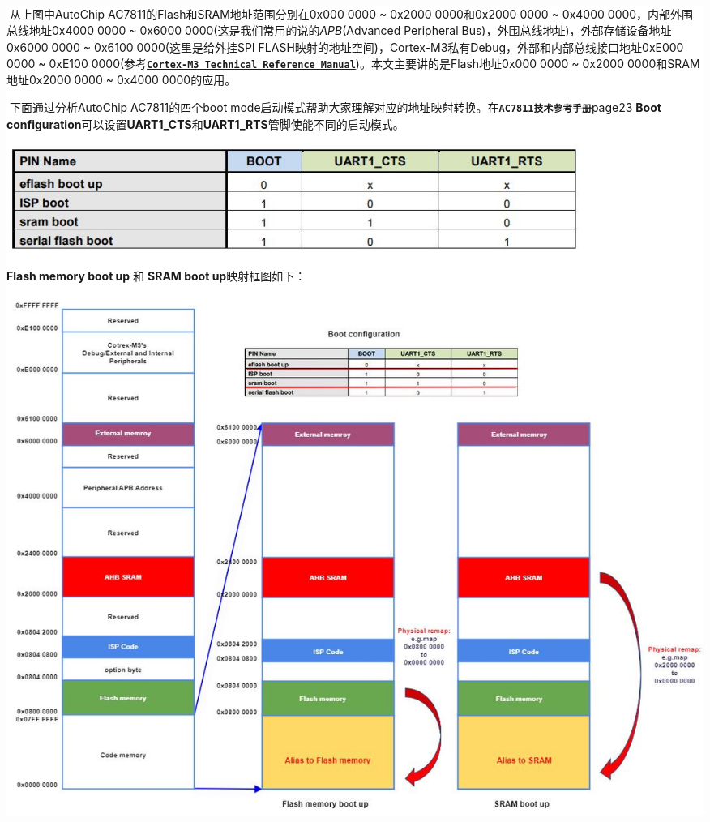 ​        从上图中AutoChip AC7811的Flash和SRAM地址范围分别在0x000 0000 ~ 0x2000 0000和0x2000 0000 ~ 0x4000 0000，内部外围总线地址0x4000 0000 ~ 0x6000 0000(这是我们常用的说的*APB*(Advanced Peripheral Bus)，外围总线地址)，外部存储设备地址0x6000 0000 ~ 0x6100 0000(这里是给外挂SPI FLASH映射的地址空间)，Cortex-M3私有Debug，外部和内部总线接口地址0xE000 0000 ~ 0xE100 0000(参考[**`Cortex-M3 Technical Reference Manual`**](./pdf/DDI0337H_cortex_m3_r2p0_trm.pdf))。本文主要讲的是Flash地址0x000 0000 ~ 0x2000 0000和SRAM地址0x2000 0000 ~ 0x4000 0000的应用。

​        下面通过分析AutoChip AC7811的四个boot mode启动模式帮助大家理解对应的地址映射转换。在[**`AC7811技术参考手册`**](./pdf/ATC_AC781x_ReferenceManual_EN.pdf)page23  **Boot configuration**可以设置**UART1_CTS**和**UART1_RTS**管脚使能不同的启动模式。

<img src="./pic/bootmode.JPG" alt="bootmode" style="zoom:90%;" />

**Flash memory boot up** 和 **SRAM boot up**映射框图如下：

![flashboot](./pic/flashboot.JPG)
